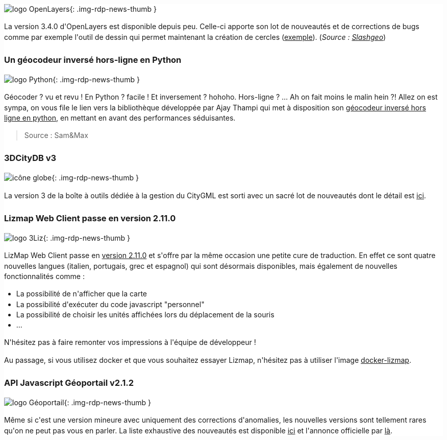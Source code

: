 ![logo OpenLayers](https://cdn.geotribu.fr/img/logos-icones/logiciels_librairies/openlayers.png "logo OpenLayers"){: .img-rdp-news-thumb }

La version 3.4.0 d'OpenLayers est disponible depuis peu. Celle-ci apporte son lot de nouveautés et de corrections de bugs comme par exemple l'outil de dessin qui permet maintenant la création de cercles ([exemple](https://openlayers.org/en/v3.4.0/examples/draw-features.html)). (*Source : [Slashgeo](http://slashgeo.org/2015/03/27/openlayers-3-4-0-released)*)

### Un géocodeur inversé hors-ligne en Python

![logo Python](https://cdn.geotribu.fr/img/logos-icones/programmation/python.png "logo Python"){: .img-rdp-news-thumb }

Géocoder ? vu et revu ! En Python ? facile ! Et inversement ? hohoho. Hors-ligne ? ... Ah on fait moins le malin hein ?! Allez on est sympa, on vous file le lien vers la bibliothèque développée par Ajay Thampi qui met à disposition son [géocodeur inversé hors ligne en python](https://github.com/thampiman/reverse-geocoder), en mettant en avant des performances séduisantes.

> Source : Sam&Max

### 3DCityDB v3

![icône globe](https://cdn.geotribu.fr/img/internal/icons-rdp-news/world.png "icône globe"){: .img-rdp-news-thumb }

La version 3 de la boîte à outils dédiée à la gestion du CityGML est sorti avec un sacré lot de nouveautés dont le détail est [ici](http://www.3dcitydb.net/3dcitydb/lastrelease/).

### Lizmap Web Client passe en version 2.11.0

![logo 3Liz](https://cdn.geotribu.fr/img/logos-icones/entreprises_association/3liz.png "logo 3Liz"){: .img-rdp-news-thumb }

LizMap Web Client passe en [version 2.11.0](https://github.com/3liz/lizmap-web-client/releases) et s'offre par la même occasion une petite cure de traduction. En effet ce sont quatre nouvelles langues (italien, portugais, grec et espagnol) qui sont désormais disponibles, mais également de nouvelles fonctionnalités comme :

- La possibilité de n'afficher que la carte
- La possibilité d'exécuter du code javascript "personnel"
- La possibilité de choisir les unités affichées lors du déplacement de la souris
- ...

N'hésitez pas à faire remonter vos impressions à l'équipe de développeur !

Au passage, si vous utilisez docker et que vous souhaitez essayer Lizmap, n'hésitez pas à utiliser l'image [docker-lizmap](https://github.com/jancelin/docker-lizmap).

### API Javascript Géoportail v2.1.2

![logo Géoportail](https://cdn.geotribu.fr/img/logos-icones/entreprises_association/geoportail.png "logo Géoportail"){: .img-rdp-news-thumb }

Même si c'est une version mineure avec uniquement des corrections d'anomalies, les nouvelles versions sont tellement rares qu'on ne peut pas vous en parler. La liste exhaustive des nouveautés est disponible [ici](http://api.ign.fr/tech-docs-js/fr/changelog.html) et l'annonce officielle par [là](http://api.ign.fr/article/435/l-api-geoportail-212-est-en-ligne).
